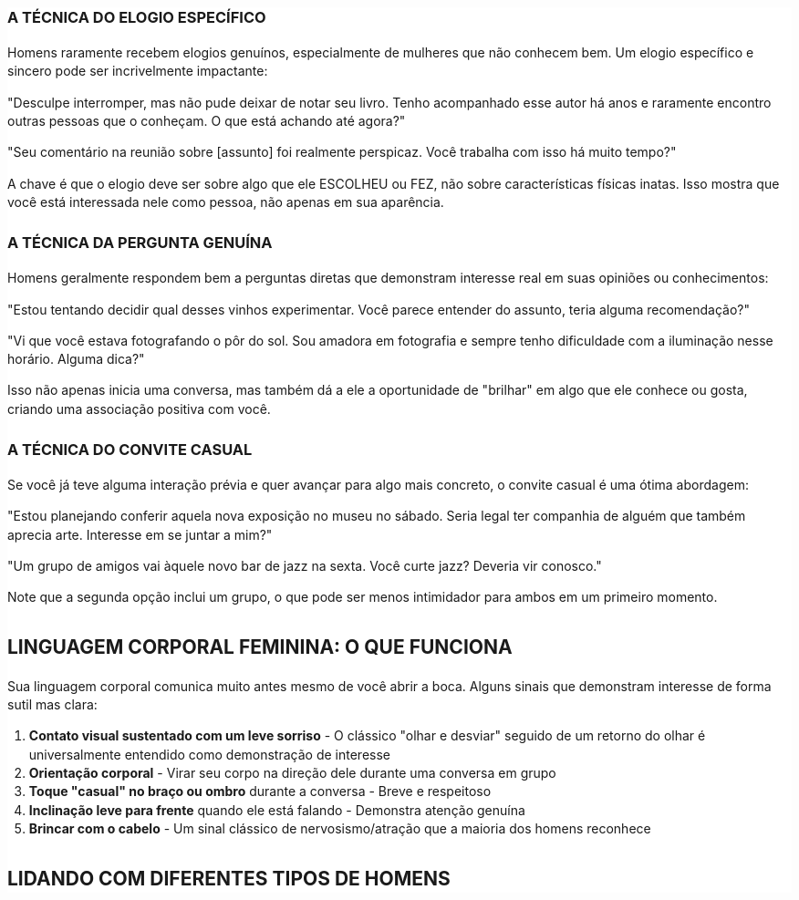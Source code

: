 ### A TÉCNICA DO ELOGIO ESPECÍFICO

Homens raramente recebem elogios genuínos, especialmente de mulheres que não conhecem bem. Um elogio específico e sincero pode ser incrivelmente impactante:

"Desculpe interromper, mas não pude deixar de notar seu livro. Tenho acompanhado esse autor há anos e raramente encontro outras pessoas que o conheçam. O que está achando até agora?"

"Seu comentário na reunião sobre [assunto] foi realmente perspicaz. Você trabalha com isso há muito tempo?"

A chave é que o elogio deve ser sobre algo que ele ESCOLHEU ou FEZ, não sobre características físicas inatas. Isso mostra que você está interessada nele como pessoa, não apenas em sua aparência.

### A TÉCNICA DA PERGUNTA GENUÍNA

Homens geralmente respondem bem a perguntas diretas que demonstram interesse real em suas opiniões ou conhecimentos:

"Estou tentando decidir qual desses vinhos experimentar. Você parece entender do assunto, teria alguma recomendação?"

"Vi que você estava fotografando o pôr do sol. Sou amadora em fotografia e sempre tenho dificuldade com a iluminação nesse horário. Alguma dica?"

Isso não apenas inicia uma conversa, mas também dá a ele a oportunidade de "brilhar" em algo que ele conhece ou gosta, criando uma associação positiva com você.

### A TÉCNICA DO CONVITE CASUAL

Se você já teve alguma interação prévia e quer avançar para algo mais concreto, o convite casual é uma ótima abordagem:

"Estou planejando conferir aquela nova exposição no museu no sábado. Seria legal ter companhia de alguém que também aprecia arte. Interesse em se juntar a mim?"

"Um grupo de amigos vai àquele novo bar de jazz na sexta. Você curte jazz? Deveria vir conosco."

Note que a segunda opção inclui um grupo, o que pode ser menos intimidador para ambos em um primeiro momento.

## LINGUAGEM CORPORAL FEMININA: O QUE FUNCIONA

Sua linguagem corporal comunica muito antes mesmo de você abrir a boca. Alguns sinais que demonstram interesse de forma sutil mas clara:

1. **Contato visual sustentado com um leve sorriso** - O clássico "olhar e desviar" seguido de um retorno do olhar é universalmente entendido como demonstração de interesse
2. **Orientação corporal** - Virar seu corpo na direção dele durante uma conversa em grupo
3. **Toque "casual" no braço ou ombro** durante a conversa - Breve e respeitoso
4. **Inclinação leve para frente** quando ele está falando - Demonstra atenção genuína
5. **Brincar com o cabelo** - Um sinal clássico de nervosismo/atração que a maioria dos homens reconhece

## LIDANDO COM DIFERENTES TIPOS DE HOMENS
